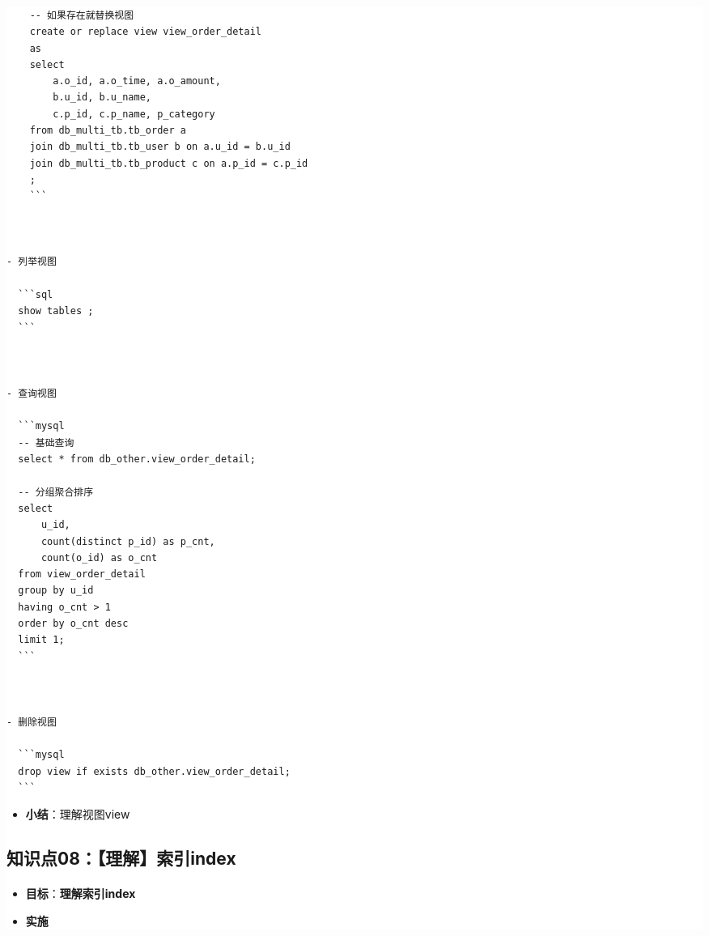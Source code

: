         -- 如果存在就替换视图
        create or replace view view_order_detail
        as
        select
            a.o_id, a.o_time, a.o_amount,
            b.u_id, b.u_name,
            c.p_id, c.p_name, p_category
        from db_multi_tb.tb_order a
        join db_multi_tb.tb_user b on a.u_id = b.u_id
        join db_multi_tb.tb_product c on a.p_id = c.p_id
        ;
        ```

        

    - 列举视图

      ```sql
      show tables ;
      ```

      

    - 查询视图

      ```mysql
      -- 基础查询
      select * from db_other.view_order_detail;
      
      -- 分组聚合排序
      select
          u_id,
          count(distinct p_id) as p_cnt,
          count(o_id) as o_cnt
      from view_order_detail
      group by u_id
      having o_cnt > 1
      order by o_cnt desc
      limit 1;
      ```

      

    - 删除视图

      ```mysql
      drop view if exists db_other.view_order_detail;
      ```

- **小结**：理解视图view



## 知识点08：【理解】索引index

- **目标**：**理解索引index**

- **实施**
